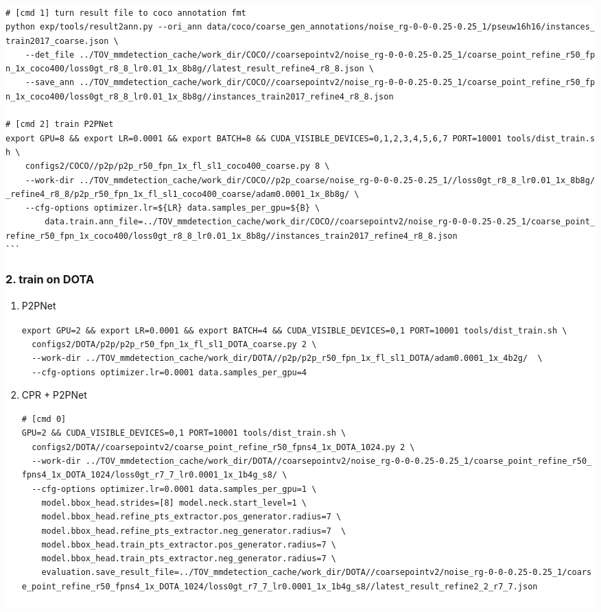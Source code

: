     # [cmd 1] turn result file to coco annotation fmt
    python exp/tools/result2ann.py --ori_ann data/coco/coarse_gen_annotations/noise_rg-0-0-0.25-0.25_1/pseuw16h16/instances_train2017_coarse.json \
        --det_file ../TOV_mmdetection_cache/work_dir/COCO//coarsepointv2/noise_rg-0-0-0.25-0.25_1/coarse_point_refine_r50_fpn_1x_coco400/loss0gt_r8_8_lr0.01_1x_8b8g//latest_result_refine4_r8_8.json \
        --save_ann ../TOV_mmdetection_cache/work_dir/COCO//coarsepointv2/noise_rg-0-0-0.25-0.25_1/coarse_point_refine_r50_fpn_1x_coco400/loss0gt_r8_8_lr0.01_1x_8b8g//instances_train2017_refine4_r8_8.json
    
    # [cmd 2] train P2PNet
    export GPU=8 && export LR=0.0001 && export BATCH=8 && CUDA_VISIBLE_DEVICES=0,1,2,3,4,5,6,7 PORT=10001 tools/dist_train.sh \
        configs2/COCO//p2p/p2p_r50_fpn_1x_fl_sl1_coco400_coarse.py 8 \
        --work-dir ../TOV_mmdetection_cache/work_dir/COCO//p2p_coarse/noise_rg-0-0-0.25-0.25_1//loss0gt_r8_8_lr0.01_1x_8b8g/_refine4_r8_8/p2p_r50_fpn_1x_fl_sl1_coco400_coarse/adam0.0001_1x_8b8g/ \
        --cfg-options optimizer.lr=${LR} data.samples_per_gpu=${B} \
            data.train.ann_file=../TOV_mmdetection_cache/work_dir/COCO//coarsepointv2/noise_rg-0-0-0.25-0.25_1/coarse_point_refine_r50_fpn_1x_coco400/loss0gt_r8_8_lr0.01_1x_8b8g//instances_train2017_refine4_r8_8.json
    ```
   
### 2. train on DOTA

1. P2PNet
    ```shell script
    export GPU=2 && export LR=0.0001 && export BATCH=4 && CUDA_VISIBLE_DEVICES=0,1 PORT=10001 tools/dist_train.sh \
      configs2/DOTA/p2p/p2p_r50_fpn_1x_fl_sl1_DOTA_coarse.py 2 \
      --work-dir ../TOV_mmdetection_cache/work_dir/DOTA//p2p/p2p_r50_fpn_1x_fl_sl1_DOTA/adam0.0001_1x_4b2g/  \
      --cfg-options optimizer.lr=0.0001 data.samples_per_gpu=4
    ```

2. CPR + P2PNet
    ```shell script
    # [cmd 0]
    GPU=2 && CUDA_VISIBLE_DEVICES=0,1 PORT=10001 tools/dist_train.sh \
      configs2/DOTA//coarsepointv2/coarse_point_refine_r50_fpns4_1x_DOTA_1024.py 2 \
      --work-dir ../TOV_mmdetection_cache/work_dir/DOTA//coarsepointv2/noise_rg-0-0-0.25-0.25_1/coarse_point_refine_r50_fpns4_1x_DOTA_1024/loss0gt_r7_7_lr0.0001_1x_1b4g_s8/ \
      --cfg-options optimizer.lr=0.0001 data.samples_per_gpu=1 \
        model.bbox_head.strides=[8] model.neck.start_level=1 \
        model.bbox_head.refine_pts_extractor.pos_generator.radius=7 \
        model.bbox_head.refine_pts_extractor.neg_generator.radius=7  \
        model.bbox_head.train_pts_extractor.pos_generator.radius=7 \
        model.bbox_head.train_pts_extractor.neg_generator.radius=7 \
        evaluation.save_result_file=../TOV_mmdetection_cache/work_dir/DOTA//coarsepointv2/noise_rg-0-0-0.25-0.25_1/coarse_point_refine_r50_fpns4_1x_DOTA_1024/loss0gt_r7_7_lr0.0001_1x_1b4g_s8//latest_result_refine2_2_r7_7.json 
    